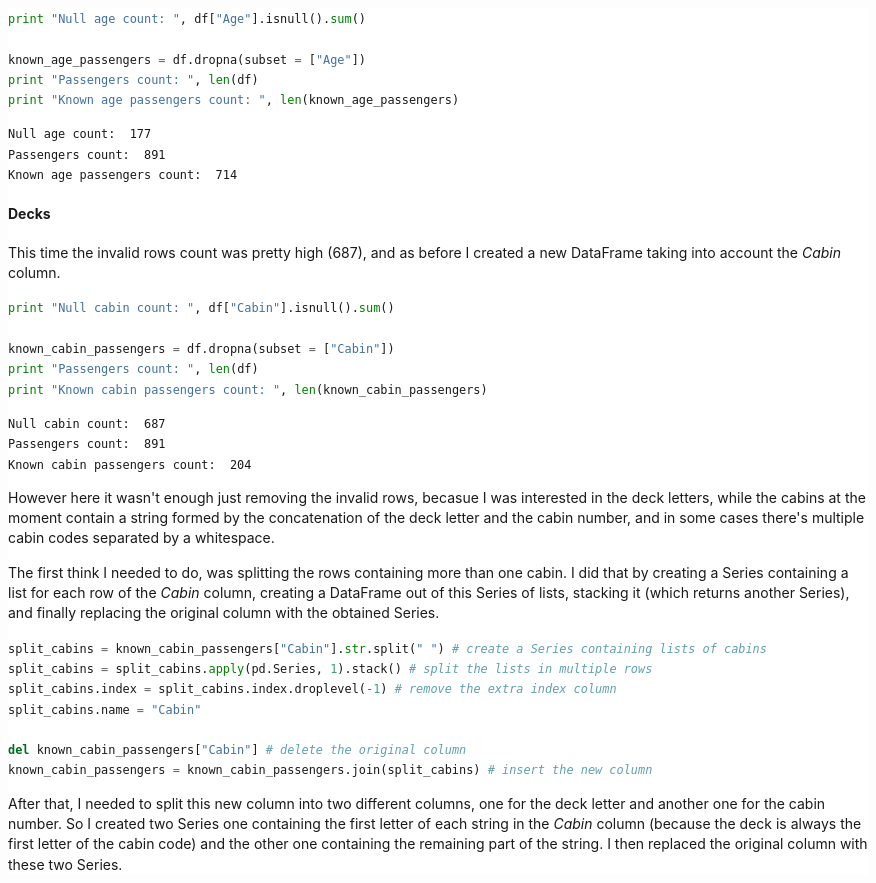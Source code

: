 
```python
print "Null age count: ", df["Age"].isnull().sum()

known_age_passengers = df.dropna(subset = ["Age"])
print "Passengers count: ", len(df)
print "Known age passengers count: ", len(known_age_passengers)
```

    Null age count:  177
    Passengers count:  891
    Known age passengers count:  714


#### Decks
This time the invalid rows count was pretty high (687), and as before I created a new DataFrame taking into account the *Cabin* column.


```python
print "Null cabin count: ", df["Cabin"].isnull().sum()

known_cabin_passengers = df.dropna(subset = ["Cabin"])
print "Passengers count: ", len(df)
print "Known cabin passengers count: ", len(known_cabin_passengers)
```

    Null cabin count:  687
    Passengers count:  891
    Known cabin passengers count:  204


However here it wasn't enough just removing the invalid rows, becasue I was interested in the deck letters, while the cabins at the moment contain a string formed by the concatenation of the deck letter and the cabin number, and in some cases there's multiple cabin codes separated by a whitespace.

The first think I needed to do, was splitting the rows containing more than one cabin. I did that by creating a Series containing a list for each row of the *Cabin* column, creating a DataFrame out of this Series of lists, stacking it (which returns another Series), and finally replacing the original column with the obtained Series.


```python
split_cabins = known_cabin_passengers["Cabin"].str.split(" ") # create a Series containing lists of cabins
split_cabins = split_cabins.apply(pd.Series, 1).stack() # split the lists in multiple rows
split_cabins.index = split_cabins.index.droplevel(-1) # remove the extra index column
split_cabins.name = "Cabin"

del known_cabin_passengers["Cabin"] # delete the original column
known_cabin_passengers = known_cabin_passengers.join(split_cabins) # insert the new column
```

After that, I needed to split this new column into two different columns, one for the deck letter and another one for the cabin number. So I created two Series one containing the first letter of each string in the *Cabin* column (because the deck is always the first letter of the cabin code) and the other one containing the remaining part of the string. I then replaced the original column with these two Series.
